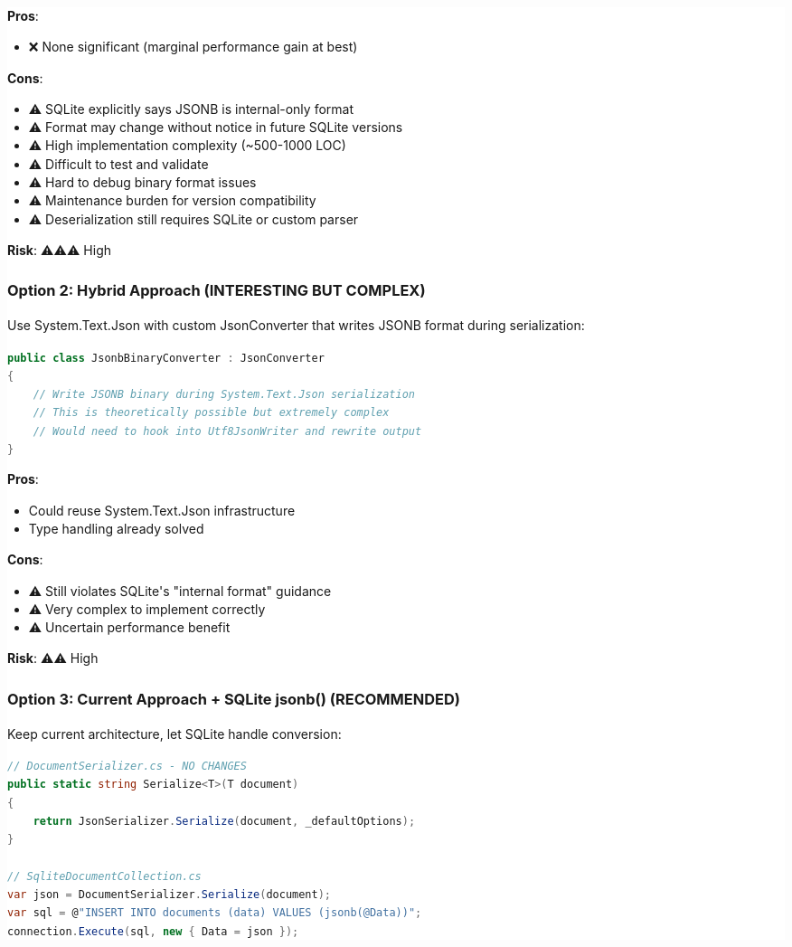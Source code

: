 **Pros**:
- ❌ None significant (marginal performance gain at best)

**Cons**:
- ⚠️ SQLite explicitly says JSONB is internal-only format
- ⚠️ Format may change without notice in future SQLite versions
- ⚠️ High implementation complexity (~500-1000 LOC)
- ⚠️ Difficult to test and validate
- ⚠️ Hard to debug binary format issues
- ⚠️ Maintenance burden for version compatibility
- ⚠️ Deserialization still requires SQLite or custom parser

**Risk**: ⚠️⚠️⚠️ High

### Option 2: Hybrid Approach (INTERESTING BUT COMPLEX)

Use System.Text.Json with custom JsonConverter that writes JSONB format during serialization:

```csharp
public class JsonbBinaryConverter : JsonConverter
{
    // Write JSONB binary during System.Text.Json serialization
    // This is theoretically possible but extremely complex
    // Would need to hook into Utf8JsonWriter and rewrite output
}
```

**Pros**:
- Could reuse System.Text.Json infrastructure
- Type handling already solved

**Cons**:
- ⚠️ Still violates SQLite's "internal format" guidance
- ⚠️ Very complex to implement correctly
- ⚠️ Uncertain performance benefit

**Risk**: ⚠️⚠️ High

### Option 3: Current Approach + SQLite jsonb() (RECOMMENDED)

Keep current architecture, let SQLite handle conversion:

```csharp
// DocumentSerializer.cs - NO CHANGES
public static string Serialize<T>(T document)
{
    return JsonSerializer.Serialize(document, _defaultOptions);
}

// SqliteDocumentCollection.cs
var json = DocumentSerializer.Serialize(document);
var sql = @"INSERT INTO documents (data) VALUES (jsonb(@Data))";
connection.Execute(sql, new { Data = json });
```
